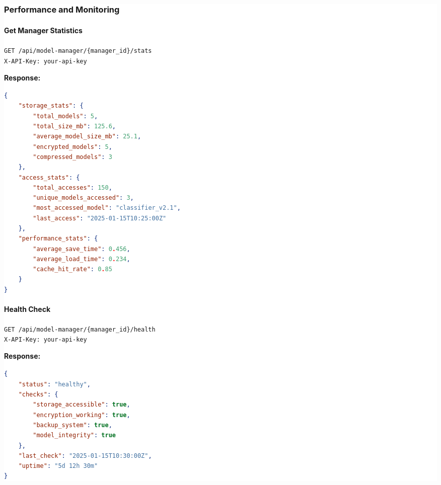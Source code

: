 ### Performance and Monitoring

#### Get Manager Statistics
```http
GET /api/model-manager/{manager_id}/stats
X-API-Key: your-api-key
```

**Response:**
```json
{
    "storage_stats": {
        "total_models": 5,
        "total_size_mb": 125.6,
        "average_model_size_mb": 25.1,
        "encrypted_models": 5,
        "compressed_models": 3
    },
    "access_stats": {
        "total_accesses": 150,
        "unique_models_accessed": 3,
        "most_accessed_model": "classifier_v2.1",
        "last_access": "2025-01-15T10:25:00Z"
    },
    "performance_stats": {
        "average_save_time": 0.456,
        "average_load_time": 0.234,
        "cache_hit_rate": 0.85
    }
}
```

#### Health Check
```http
GET /api/model-manager/{manager_id}/health
X-API-Key: your-api-key
```

**Response:**
```json
{
    "status": "healthy",
    "checks": {
        "storage_accessible": true,
        "encryption_working": true,
        "backup_system": true,
        "model_integrity": true
    },
    "last_check": "2025-01-15T10:30:00Z",
    "uptime": "5d 12h 30m"
}
```
